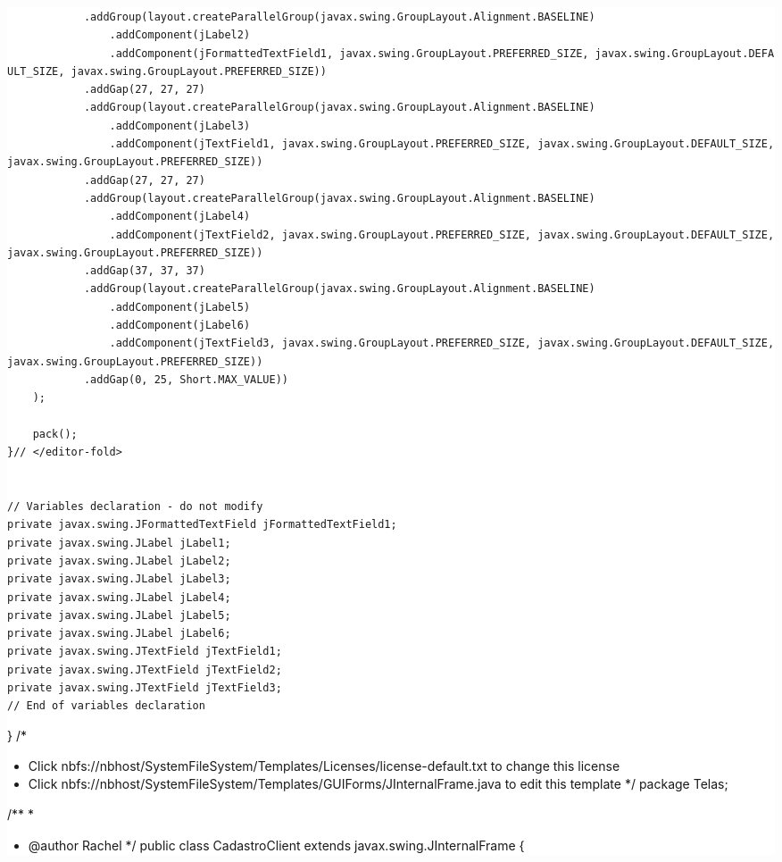                 .addGroup(layout.createParallelGroup(javax.swing.GroupLayout.Alignment.BASELINE)
                    .addComponent(jLabel2)
                    .addComponent(jFormattedTextField1, javax.swing.GroupLayout.PREFERRED_SIZE, javax.swing.GroupLayout.DEFAULT_SIZE, javax.swing.GroupLayout.PREFERRED_SIZE))
                .addGap(27, 27, 27)
                .addGroup(layout.createParallelGroup(javax.swing.GroupLayout.Alignment.BASELINE)
                    .addComponent(jLabel3)
                    .addComponent(jTextField1, javax.swing.GroupLayout.PREFERRED_SIZE, javax.swing.GroupLayout.DEFAULT_SIZE, javax.swing.GroupLayout.PREFERRED_SIZE))
                .addGap(27, 27, 27)
                .addGroup(layout.createParallelGroup(javax.swing.GroupLayout.Alignment.BASELINE)
                    .addComponent(jLabel4)
                    .addComponent(jTextField2, javax.swing.GroupLayout.PREFERRED_SIZE, javax.swing.GroupLayout.DEFAULT_SIZE, javax.swing.GroupLayout.PREFERRED_SIZE))
                .addGap(37, 37, 37)
                .addGroup(layout.createParallelGroup(javax.swing.GroupLayout.Alignment.BASELINE)
                    .addComponent(jLabel5)
                    .addComponent(jLabel6)
                    .addComponent(jTextField3, javax.swing.GroupLayout.PREFERRED_SIZE, javax.swing.GroupLayout.DEFAULT_SIZE, javax.swing.GroupLayout.PREFERRED_SIZE))
                .addGap(0, 25, Short.MAX_VALUE))
        );

        pack();
    }// </editor-fold>                        


    // Variables declaration - do not modify                     
    private javax.swing.JFormattedTextField jFormattedTextField1;
    private javax.swing.JLabel jLabel1;
    private javax.swing.JLabel jLabel2;
    private javax.swing.JLabel jLabel3;
    private javax.swing.JLabel jLabel4;
    private javax.swing.JLabel jLabel5;
    private javax.swing.JLabel jLabel6;
    private javax.swing.JTextField jTextField1;
    private javax.swing.JTextField jTextField2;
    private javax.swing.JTextField jTextField3;
    // End of variables declaration                   
}
/*
 * Click nbfs://nbhost/SystemFileSystem/Templates/Licenses/license-default.txt to change this license
 * Click nbfs://nbhost/SystemFileSystem/Templates/GUIForms/JInternalFrame.java to edit this template
 */
package Telas;

/**
 *
 * @author Rachel
 */
public class CadastroClient extends javax.swing.JInternalFrame {
